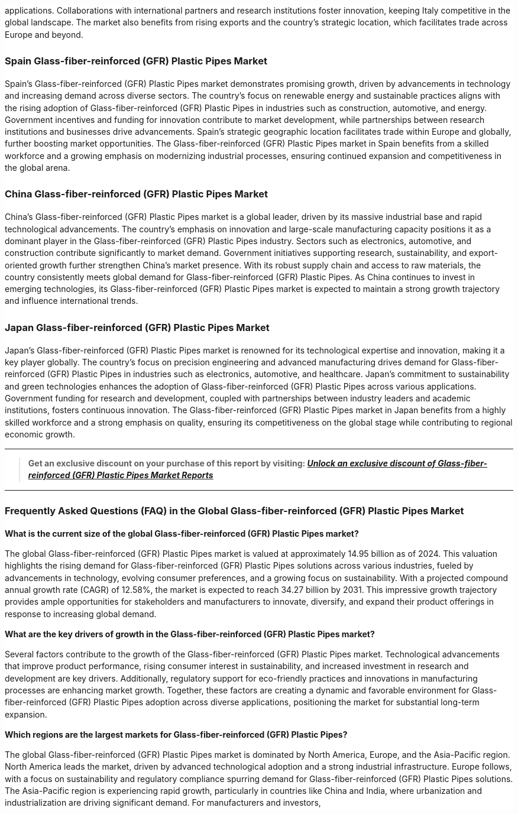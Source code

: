 applications. Collaborations with international partners and research institutions foster innovation, keeping Italy competitive in the global landscape. The market also benefits from rising exports and the country&rsquo;s strategic location, which facilitates trade across Europe and beyond.</p><h3>Spain Glass-fiber-reinforced (GFR) Plastic Pipes Market</h3><p>Spain&rsquo;s Glass-fiber-reinforced (GFR) Plastic Pipes market demonstrates promising growth, driven by advancements in technology and increasing demand across diverse sectors. The country&rsquo;s focus on renewable energy and sustainable practices aligns with the rising adoption of Glass-fiber-reinforced (GFR) Plastic Pipes in industries such as construction, automotive, and energy. Government incentives and funding for innovation contribute to market development, while partnerships between research institutions and businesses drive advancements. Spain&rsquo;s strategic geographic location facilitates trade within Europe and globally, further boosting market opportunities. The Glass-fiber-reinforced (GFR) Plastic Pipes market in Spain benefits from a skilled workforce and a growing emphasis on modernizing industrial processes, ensuring continued expansion and competitiveness in the global arena.</p><h3>China Glass-fiber-reinforced (GFR) Plastic Pipes Market</h3><p>China&rsquo;s Glass-fiber-reinforced (GFR) Plastic Pipes market is a global leader, driven by its massive industrial base and rapid technological advancements. The country&rsquo;s emphasis on innovation and large-scale manufacturing capacity positions it as a dominant player in the Glass-fiber-reinforced (GFR) Plastic Pipes industry. Sectors such as electronics, automotive, and construction contribute significantly to market demand. Government initiatives supporting research, sustainability, and export-oriented growth further strengthen China&rsquo;s market presence. With its robust supply chain and access to raw materials, the country consistently meets global demand for Glass-fiber-reinforced (GFR) Plastic Pipes. As China continues to invest in emerging technologies, its Glass-fiber-reinforced (GFR) Plastic Pipes market is expected to maintain a strong growth trajectory and influence international trends.</p><h3>Japan Glass-fiber-reinforced (GFR) Plastic Pipes Market</h3><p>Japan&rsquo;s Glass-fiber-reinforced (GFR) Plastic Pipes market is renowned for its technological expertise and innovation, making it a key player globally. The country&rsquo;s focus on precision engineering and advanced manufacturing drives demand for Glass-fiber-reinforced (GFR) Plastic Pipes in industries such as electronics, automotive, and healthcare. Japan&rsquo;s commitment to sustainability and green technologies enhances the adoption of Glass-fiber-reinforced (GFR) Plastic Pipes across various applications. Government funding for research and development, coupled with partnerships between industry leaders and academic institutions, fosters continuous innovation. The Glass-fiber-reinforced (GFR) Plastic Pipes market in Japan benefits from a highly skilled workforce and a strong emphasis on quality, ensuring its competitiveness on the global stage while contributing to regional economic growth.</p><hr /><blockquote><p><strong>Get an exclusive discount on your purchase of this report by visiting: <em><a href="://marketresearchpulse.com/ask-for-discount/137026?utm_source=Github&amp;utm_medium=023">Unlock an exclusive discount of Glass-fiber-reinforced (GFR) Plastic Pipes Market Reports</a></em>&nbsp;</strong></p></blockquote><hr /><h3>Frequently Asked Questions (FAQ) in the Global Glass-fiber-reinforced (GFR) Plastic Pipes Market</h3><p><strong>What is the current size of the global Glass-fiber-reinforced (GFR) Plastic Pipes market?</strong></p><p>The global Glass-fiber-reinforced (GFR) Plastic Pipes market is valued at approximately 14.95 billion as of 2024. This valuation highlights the rising demand for Glass-fiber-reinforced (GFR) Plastic Pipes solutions across various industries, fueled by advancements in technology, evolving consumer preferences, and a growing focus on sustainability. With a projected compound annual growth rate (CAGR) of 12.58%, the market is expected to reach 34.27 billion by 2031. This impressive growth trajectory provides ample opportunities for stakeholders and manufacturers to innovate, diversify, and expand their product offerings in response to increasing global demand.</p><p><strong>What are the key drivers of growth in the Glass-fiber-reinforced (GFR) Plastic Pipes market?</strong></p><p>Several factors contribute to the growth of the Glass-fiber-reinforced (GFR) Plastic Pipes market. Technological advancements that improve product performance, rising consumer interest in sustainability, and increased investment in research and development are key drivers. Additionally, regulatory support for eco-friendly practices and innovations in manufacturing processes are enhancing market growth. Together, these factors are creating a dynamic and favorable environment for Glass-fiber-reinforced (GFR) Plastic Pipes adoption across diverse applications, positioning the market for substantial long-term expansion.</p><p><strong>Which regions are the largest markets for Glass-fiber-reinforced (GFR) Plastic Pipes?</strong></p><p>The global Glass-fiber-reinforced (GFR) Plastic Pipes market is dominated by North America, Europe, and the Asia-Pacific region. North America leads the market, driven by advanced technological adoption and a strong industrial infrastructure. Europe follows, with a focus on sustainability and regulatory compliance spurring demand for Glass-fiber-reinforced (GFR) Plastic Pipes solutions. The Asia-Pacific region is experiencing rapid growth, particularly in countries like China and India, where urbanization and industrialization are driving significant demand. For manufacturers and investors,
